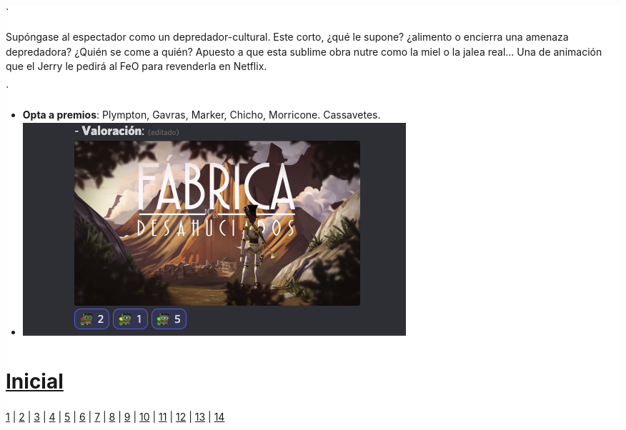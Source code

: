 `

Supóngase al espectador como un depredador-cultural. Este corto, ¿qué le supone? ¿alimento o encierra una amenaza depredadora? ¿Quién se come a quién? Apuesto a que esta sublime obra nutre como la miel o la jalea real... Una de animación que el Jerry le pedirá al FeO para revenderla en Netflix.

`

- **Opta a premios**: Plympton, Gavras, Marker, Chicho,  Morricone. Cassavetes.
- ![](dia12/08072110.png)  


# [Inicial](./index.md)

[1](dia1.md) | [2](dia2.md) | [3](dia3.md) | [4](dia4.md) | [5](dia5.md) | [6](dia6.md) | [7](dia7.md) | [8](dia8.md) | [9](dia9.md) | [10](dia10.md) | [11](dia11.md) | [12](dia12.md) | [13](dia13.md) | [14](dia14.md)


